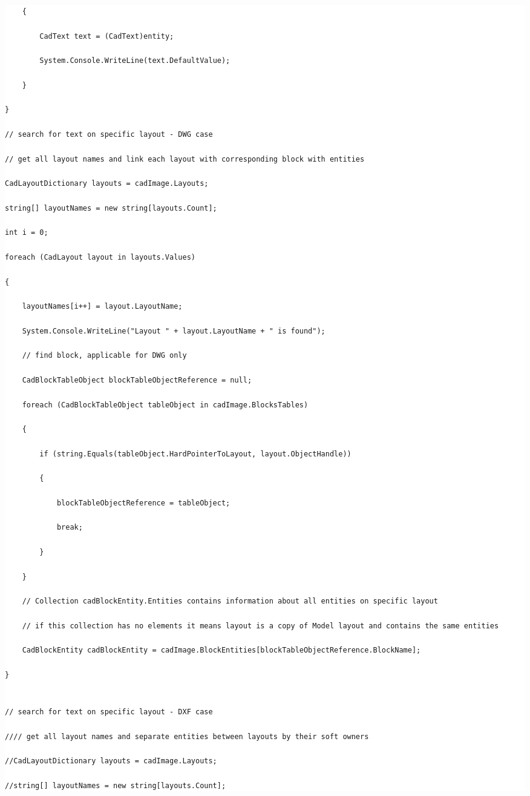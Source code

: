         {

            CadText text = (CadText)entity;

            System.Console.WriteLine(text.DefaultValue);

        }

    }

    // search for text on specific layout - DWG case

    // get all layout names and link each layout with corresponding block with entities

    CadLayoutDictionary layouts = cadImage.Layouts;

    string[] layoutNames = new string[layouts.Count];

    int i = 0;

    foreach (CadLayout layout in layouts.Values)

    {

        layoutNames[i++] = layout.LayoutName;

        System.Console.WriteLine("Layout " + layout.LayoutName + " is found");

        // find block, applicable for DWG only

        CadBlockTableObject blockTableObjectReference = null;

        foreach (CadBlockTableObject tableObject in cadImage.BlocksTables)

        {

            if (string.Equals(tableObject.HardPointerToLayout, layout.ObjectHandle))

            {

                blockTableObjectReference = tableObject;

                break;

            }

        }

        // Collection cadBlockEntity.Entities contains information about all entities on specific layout

        // if this collection has no elements it means layout is a copy of Model layout and contains the same entities

        CadBlockEntity cadBlockEntity = cadImage.BlockEntities[blockTableObjectReference.BlockName];

    }


    // search for text on specific layout - DXF case

    //// get all layout names and separate entities between layouts by their soft owners

    //CadLayoutDictionary layouts = cadImage.Layouts;

    //string[] layoutNames = new string[layouts.Count];
